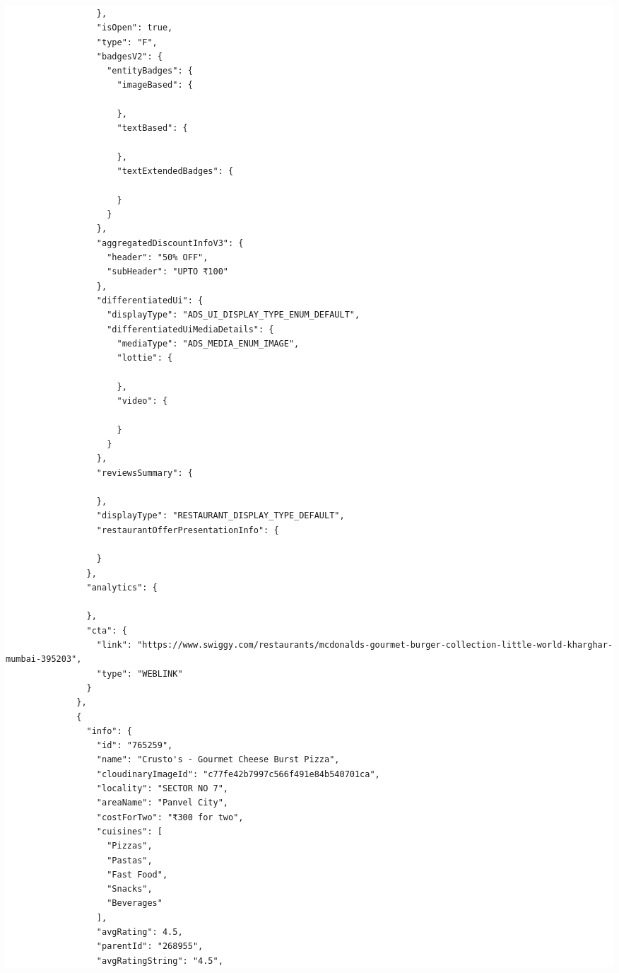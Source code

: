                       },
                      "isOpen": true,
                      "type": "F",
                      "badgesV2": {
                        "entityBadges": {
                          "imageBased": {

                          },
                          "textBased": {

                          },
                          "textExtendedBadges": {

                          }
                        }
                      },
                      "aggregatedDiscountInfoV3": {
                        "header": "50% OFF",
                        "subHeader": "UPTO ₹100"
                      },
                      "differentiatedUi": {
                        "displayType": "ADS_UI_DISPLAY_TYPE_ENUM_DEFAULT",
                        "differentiatedUiMediaDetails": {
                          "mediaType": "ADS_MEDIA_ENUM_IMAGE",
                          "lottie": {

                          },
                          "video": {

                          }
                        }
                      },
                      "reviewsSummary": {

                      },
                      "displayType": "RESTAURANT_DISPLAY_TYPE_DEFAULT",
                      "restaurantOfferPresentationInfo": {

                      }
                    },
                    "analytics": {

                    },
                    "cta": {
                      "link": "https://www.swiggy.com/restaurants/mcdonalds-gourmet-burger-collection-little-world-kharghar-mumbai-395203",
                      "type": "WEBLINK"
                    }
                  },
                  {
                    "info": {
                      "id": "765259",
                      "name": "Crusto's - Gourmet Cheese Burst Pizza",
                      "cloudinaryImageId": "c77fe42b7997c566f491e84b540701ca",
                      "locality": "SECTOR NO 7",
                      "areaName": "Panvel City",
                      "costForTwo": "₹300 for two",
                      "cuisines": [
                        "Pizzas",
                        "Pastas",
                        "Fast Food",
                        "Snacks",
                        "Beverages"
                      ],
                      "avgRating": 4.5,
                      "parentId": "268955",
                      "avgRatingString": "4.5",